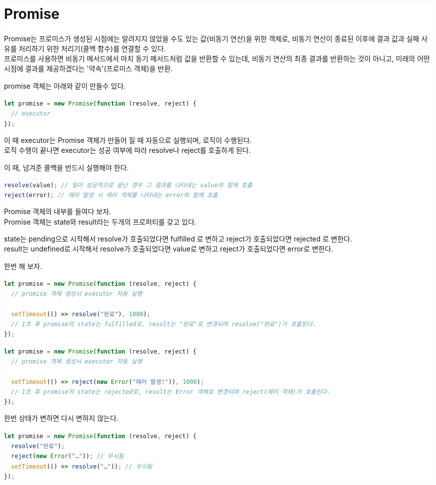 # Promise

Promise는 프로미스가 생성된 시점에는 알려지지 않았을 수도 있는 값(비동기 연산)을 위한 객체로, 비동기 연산이 종료된 이후에 결과 값과 실패 사유를 처리하기 위한 처리기(콜백 함수)를 연결할 수 있다.  
프로미스를 사용하면 비동기 메서드에서 마치 동기 메서드처럼 값을 반환할 수 있는데, 비동기 연산의 최종 결과를 반환하는 것이 아니고, 미래의 어떤 시점에 결과를 제공하겠다는 '약속'(프로미스 객체)을 반환.

promise 객체는 아래와 같이 만들수 있다.

```typescript
let promise = new Promise(function (resolve, reject) {
  // executor
});
```

이 때 executor는 Promise 객체가 만들어 질 때 자동으로 실행되며, 로직이 수행된다.  
로직 수행이 끝나면 executor는 성공 여부에 따라 resolve나 reject를 호출하게 된다.

이 때, 넘겨준 콜백을 반드시 실행해야 한다.

```typescript
resolve(value); // 일이 성공적으로 끝난 경우 그 결과를 나타내는 value와 함께 호출
reject(error); // 에러 발생 시 에러 객체를 나타내는 error와 함께 호출
```

Promise 객체의 내부를 들여다 보자.  
Promise 객체는 state와 result라는 두개의 프로퍼티를 갖고 있다.

state는 pending으로 시작해서 resolve가 호출되었다면 fulfilled 로 변하고 reject가 호출되었다면 rejected 로 변한다.  
result는 undefined로 시작해서 resolve가 호출되었다면 value로 변하고 reject가 호출되었다면 error로 변한다.

한번 해 보자.

```typescript
let promise = new Promise(function (resolve, reject) {
  // promise 객체 생성시 executor 자동 실행

  setTimeout(() => resolve("완료"), 1000);
  // 1초 후 promise의 state는 fulfilled로, result는 "완료"로 변경되며 resolve("완료")가 호출된다.
});
```

```typescript
let promise = new Promise(function (resolve, reject) {
  // promise 객체 생성시 executor 자동 실행

  setTimeout(() => reject(new Error("에러 발생!")), 1000);
  // 1초 후 promise의 state는 rejected로, result는 Error 객체로 변경되며 reject(에러 객체)가 호출된다.
});
```

한번 상태가 변하면 다시 변하지 않는다.

```typescript
let promise = new Promise(function (resolve, reject) {
  resolve("완료");
  reject(new Error("…")); // 무시됨
  setTimeout(() => resolve("…")); // 무시됨
});
```
